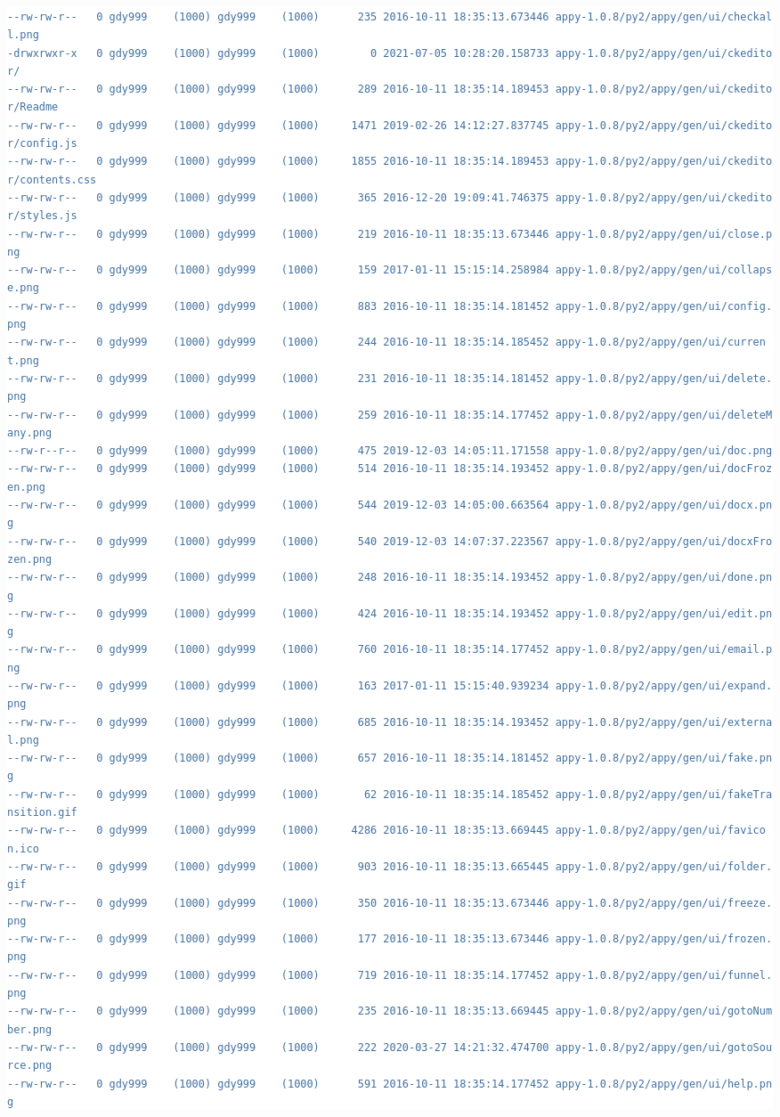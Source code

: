 ```diff
--rw-rw-r--   0 gdy999    (1000) gdy999    (1000)      235 2016-10-11 18:35:13.673446 appy-1.0.8/py2/appy/gen/ui/checkall.png
-drwxrwxr-x   0 gdy999    (1000) gdy999    (1000)        0 2021-07-05 10:28:20.158733 appy-1.0.8/py2/appy/gen/ui/ckeditor/
--rw-rw-r--   0 gdy999    (1000) gdy999    (1000)      289 2016-10-11 18:35:14.189453 appy-1.0.8/py2/appy/gen/ui/ckeditor/Readme
--rw-rw-r--   0 gdy999    (1000) gdy999    (1000)     1471 2019-02-26 14:12:27.837745 appy-1.0.8/py2/appy/gen/ui/ckeditor/config.js
--rw-rw-r--   0 gdy999    (1000) gdy999    (1000)     1855 2016-10-11 18:35:14.189453 appy-1.0.8/py2/appy/gen/ui/ckeditor/contents.css
--rw-rw-r--   0 gdy999    (1000) gdy999    (1000)      365 2016-12-20 19:09:41.746375 appy-1.0.8/py2/appy/gen/ui/ckeditor/styles.js
--rw-rw-r--   0 gdy999    (1000) gdy999    (1000)      219 2016-10-11 18:35:13.673446 appy-1.0.8/py2/appy/gen/ui/close.png
--rw-rw-r--   0 gdy999    (1000) gdy999    (1000)      159 2017-01-11 15:15:14.258984 appy-1.0.8/py2/appy/gen/ui/collapse.png
--rw-rw-r--   0 gdy999    (1000) gdy999    (1000)      883 2016-10-11 18:35:14.181452 appy-1.0.8/py2/appy/gen/ui/config.png
--rw-rw-r--   0 gdy999    (1000) gdy999    (1000)      244 2016-10-11 18:35:14.185452 appy-1.0.8/py2/appy/gen/ui/current.png
--rw-rw-r--   0 gdy999    (1000) gdy999    (1000)      231 2016-10-11 18:35:14.181452 appy-1.0.8/py2/appy/gen/ui/delete.png
--rw-rw-r--   0 gdy999    (1000) gdy999    (1000)      259 2016-10-11 18:35:14.177452 appy-1.0.8/py2/appy/gen/ui/deleteMany.png
--rw-r--r--   0 gdy999    (1000) gdy999    (1000)      475 2019-12-03 14:05:11.171558 appy-1.0.8/py2/appy/gen/ui/doc.png
--rw-rw-r--   0 gdy999    (1000) gdy999    (1000)      514 2016-10-11 18:35:14.193452 appy-1.0.8/py2/appy/gen/ui/docFrozen.png
--rw-rw-r--   0 gdy999    (1000) gdy999    (1000)      544 2019-12-03 14:05:00.663564 appy-1.0.8/py2/appy/gen/ui/docx.png
--rw-rw-r--   0 gdy999    (1000) gdy999    (1000)      540 2019-12-03 14:07:37.223567 appy-1.0.8/py2/appy/gen/ui/docxFrozen.png
--rw-rw-r--   0 gdy999    (1000) gdy999    (1000)      248 2016-10-11 18:35:14.193452 appy-1.0.8/py2/appy/gen/ui/done.png
--rw-rw-r--   0 gdy999    (1000) gdy999    (1000)      424 2016-10-11 18:35:14.193452 appy-1.0.8/py2/appy/gen/ui/edit.png
--rw-rw-r--   0 gdy999    (1000) gdy999    (1000)      760 2016-10-11 18:35:14.177452 appy-1.0.8/py2/appy/gen/ui/email.png
--rw-rw-r--   0 gdy999    (1000) gdy999    (1000)      163 2017-01-11 15:15:40.939234 appy-1.0.8/py2/appy/gen/ui/expand.png
--rw-rw-r--   0 gdy999    (1000) gdy999    (1000)      685 2016-10-11 18:35:14.193452 appy-1.0.8/py2/appy/gen/ui/external.png
--rw-rw-r--   0 gdy999    (1000) gdy999    (1000)      657 2016-10-11 18:35:14.181452 appy-1.0.8/py2/appy/gen/ui/fake.png
--rw-rw-r--   0 gdy999    (1000) gdy999    (1000)       62 2016-10-11 18:35:14.185452 appy-1.0.8/py2/appy/gen/ui/fakeTransition.gif
--rw-rw-r--   0 gdy999    (1000) gdy999    (1000)     4286 2016-10-11 18:35:13.669445 appy-1.0.8/py2/appy/gen/ui/favicon.ico
--rw-rw-r--   0 gdy999    (1000) gdy999    (1000)      903 2016-10-11 18:35:13.665445 appy-1.0.8/py2/appy/gen/ui/folder.gif
--rw-rw-r--   0 gdy999    (1000) gdy999    (1000)      350 2016-10-11 18:35:13.673446 appy-1.0.8/py2/appy/gen/ui/freeze.png
--rw-rw-r--   0 gdy999    (1000) gdy999    (1000)      177 2016-10-11 18:35:13.673446 appy-1.0.8/py2/appy/gen/ui/frozen.png
--rw-rw-r--   0 gdy999    (1000) gdy999    (1000)      719 2016-10-11 18:35:14.177452 appy-1.0.8/py2/appy/gen/ui/funnel.png
--rw-rw-r--   0 gdy999    (1000) gdy999    (1000)      235 2016-10-11 18:35:13.669445 appy-1.0.8/py2/appy/gen/ui/gotoNumber.png
--rw-rw-r--   0 gdy999    (1000) gdy999    (1000)      222 2020-03-27 14:21:32.474700 appy-1.0.8/py2/appy/gen/ui/gotoSource.png
--rw-rw-r--   0 gdy999    (1000) gdy999    (1000)      591 2016-10-11 18:35:14.177452 appy-1.0.8/py2/appy/gen/ui/help.png
```